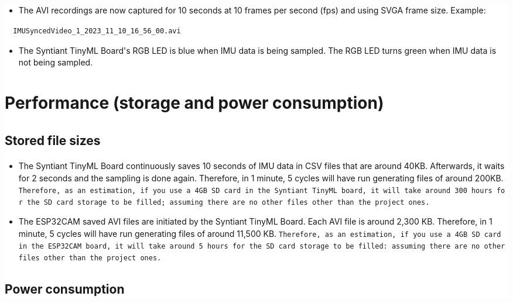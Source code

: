 - The AVI recordings are now captured for 10 seconds at 10 frames per second (fps) and using SVGA frame size. Example:
```
  IMUSyncedVideo_1_2023_11_10_16_56_00.avi
```

- The Syntiant TinyML Board's RGB LED is blue when IMU data is being sampled. The RGB LED turns green when IMU data is not being sampled.

# Performance (storage and power consumption)

## Stored file sizes

- The Syntiant TinyML Board continuously saves 10 seconds of IMU data in CSV files that are around 40KB. Afterwards, it waits for 2 seconds and the sampling is done again. Therefore, in 1 minute, 5 cycles will have run generating files of around 200KB. `Therefore, as an estimation, if you use a 4GB SD card in the Syntiant TinyML board, it will take around 300 hours for the SD card storage to be filled; assuming there are no other files other than the project ones.`

- The ESP32CAM saved AVI files are initiated by the Syntiant TinyML Board. Each AVI file is around 2,300 KB. Therefore, in 1 minute, 5 cycles will have run generating files of around 11,500 KB. `Therefore, as an estimation, if you use a 4GB SD card in the ESP32CAM board, it will take around 5 hours for the SD card storage to be filled: assuming there are no other files other than the project ones.`

## Power consumption
